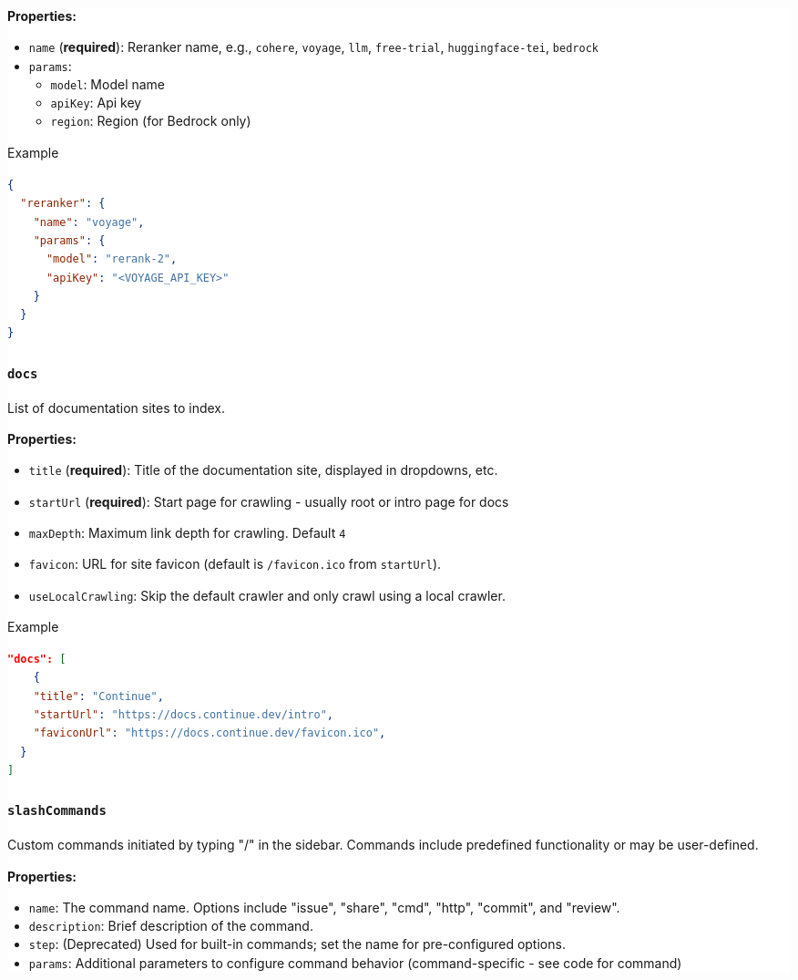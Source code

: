 **Properties:**

- `name` (**required**): Reranker name, e.g., `cohere`, `voyage`, `llm`, `free-trial`, `huggingface-tei`, `bedrock`
- `params`:
  - `model`: Model name
  - `apiKey`: Api key
  - `region`: Region (for Bedrock only)

Example

```json title="config.json"
{
  "reranker": {
    "name": "voyage",
    "params": {
      "model": "rerank-2",
      "apiKey": "<VOYAGE_API_KEY>"
    }
  }
}
```

### `docs`

List of documentation sites to index.

**Properties:**

- `title` (**required**): Title of the documentation site, displayed in dropdowns, etc.
- `startUrl` (**required**): Start page for crawling - usually root or intro page for docs

- `maxDepth`: Maximum link depth for crawling. Default `4`
- `favicon`: URL for site favicon (default is `/favicon.ico` from `startUrl`).
- `useLocalCrawling`: Skip the default crawler and only crawl using a local crawler.

Example

```json title="config.json"
"docs": [
    {
    "title": "Continue",
    "startUrl": "https://docs.continue.dev/intro",
    "faviconUrl": "https://docs.continue.dev/favicon.ico",
  }
]
```

### `slashCommands`

Custom commands initiated by typing "/" in the sidebar. Commands include predefined functionality or may be user-defined.

**Properties:**

- `name`: The command name. Options include "issue", "share", "cmd", "http", "commit", and "review".
- `description`: Brief description of the command.
- `step`: (Deprecated) Used for built-in commands; set the name for pre-configured options.
- `params`: Additional parameters to configure command behavior (command-specific - see code for command)

